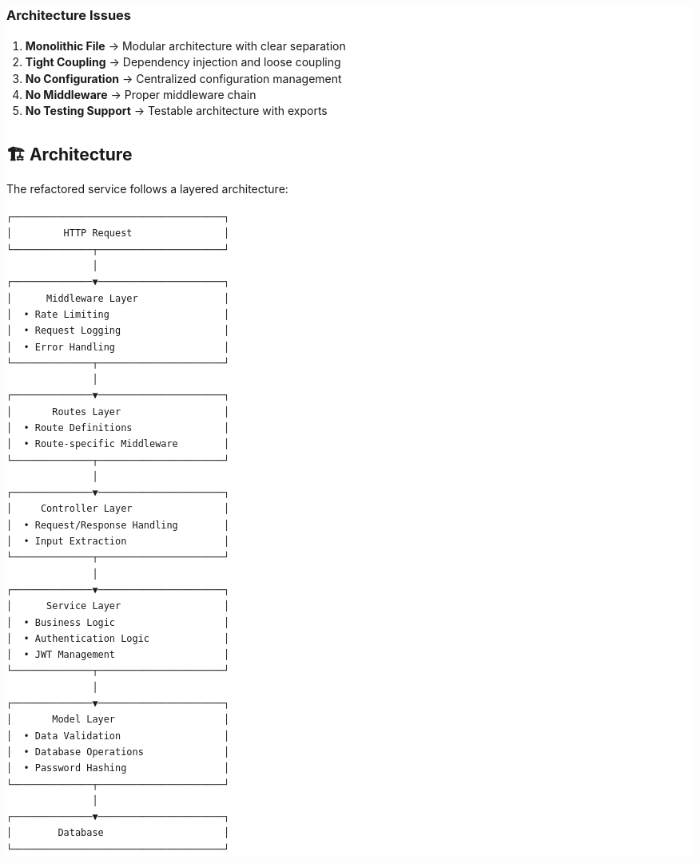 ### Architecture Issues
1. **Monolithic File** → Modular architecture with clear separation
2. **Tight Coupling** → Dependency injection and loose coupling
3. **No Configuration** → Centralized configuration management
4. **No Middleware** → Proper middleware chain
5. **No Testing Support** → Testable architecture with exports

## 🏗️ Architecture

The refactored service follows a layered architecture:

```
┌─────────────────────────────────────┐
│         HTTP Request                │
└──────────────┬──────────────────────┘
               │
┌──────────────▼──────────────────────┐
│      Middleware Layer               │
│  • Rate Limiting                    │
│  • Request Logging                  │
│  • Error Handling                   │
└──────────────┬──────────────────────┘
               │
┌──────────────▼──────────────────────┐
│       Routes Layer                  │
│  • Route Definitions                │
│  • Route-specific Middleware        │
└──────────────┬──────────────────────┘
               │
┌──────────────▼──────────────────────┐
│     Controller Layer                │
│  • Request/Response Handling        │
│  • Input Extraction                 │
└──────────────┬──────────────────────┘
               │
┌──────────────▼──────────────────────┐
│      Service Layer                  │
│  • Business Logic                   │
│  • Authentication Logic             │
│  • JWT Management                   │
└──────────────┬──────────────────────┘
               │
┌──────────────▼──────────────────────┐
│       Model Layer                   │
│  • Data Validation                  │
│  • Database Operations              │
│  • Password Hashing                 │
└──────────────┬──────────────────────┘
               │
┌──────────────▼──────────────────────┐
│        Database                     │
└─────────────────────────────────────┘
```
